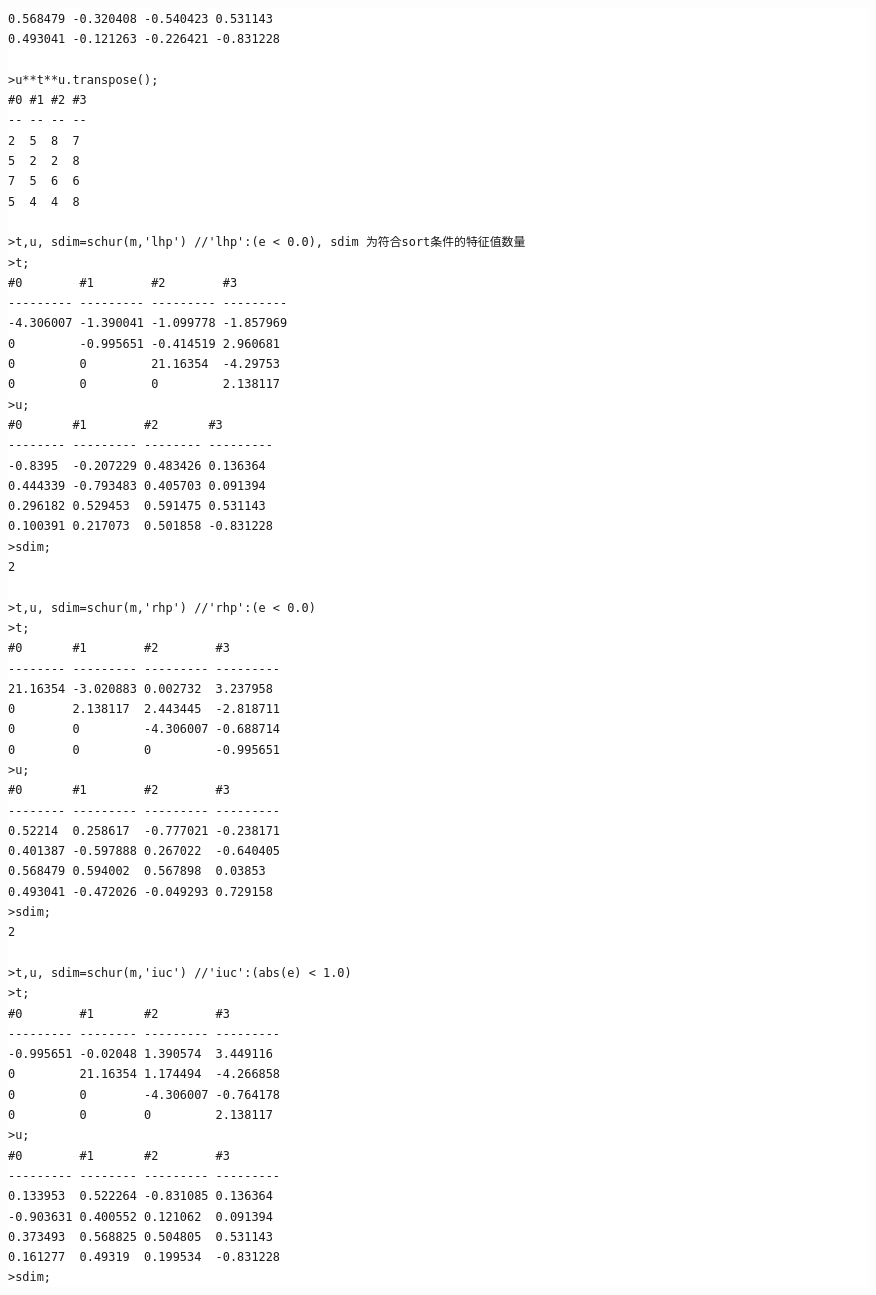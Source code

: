 ```
0.568479 -0.320408 -0.540423 0.531143 
0.493041 -0.121263 -0.226421 -0.831228

>u**t**u.transpose();
#0 #1 #2 #3
-- -- -- --
2  5  8  7 
5  2  2  8 
7  5  6  6 
5  4  4  8 

>t,u, sdim=schur(m,'lhp') //'lhp':(e < 0.0), sdim 为符合sort条件的特征值数量
>t;
#0        #1        #2        #3       
--------- --------- --------- ---------
-4.306007 -1.390041 -1.099778 -1.857969
0         -0.995651 -0.414519 2.960681 
0         0         21.16354  -4.29753 
0         0         0         2.138117 
>u;
#0       #1        #2       #3       
-------- --------- -------- ---------
-0.8395  -0.207229 0.483426 0.136364 
0.444339 -0.793483 0.405703 0.091394 
0.296182 0.529453  0.591475 0.531143 
0.100391 0.217073  0.501858 -0.831228
>sdim;
2

>t,u, sdim=schur(m,'rhp') //'rhp':(e < 0.0)
>t;
#0       #1        #2        #3       
-------- --------- --------- ---------
21.16354 -3.020883 0.002732  3.237958 
0        2.138117  2.443445  -2.818711
0        0         -4.306007 -0.688714
0        0         0         -0.995651
>u;
#0       #1        #2        #3       
-------- --------- --------- ---------
0.52214  0.258617  -0.777021 -0.238171
0.401387 -0.597888 0.267022  -0.640405
0.568479 0.594002  0.567898  0.03853  
0.493041 -0.472026 -0.049293 0.729158 
>sdim;
2

>t,u, sdim=schur(m,'iuc') //'iuc':(abs(e) < 1.0)
>t;
#0        #1       #2        #3       
--------- -------- --------- ---------
-0.995651 -0.02048 1.390574  3.449116 
0         21.16354 1.174494  -4.266858
0         0        -4.306007 -0.764178
0         0        0         2.138117 
>u;
#0        #1       #2        #3       
--------- -------- --------- ---------
0.133953  0.522264 -0.831085 0.136364 
-0.903631 0.400552 0.121062  0.091394 
0.373493  0.568825 0.504805  0.531143 
0.161277  0.49319  0.199534  -0.831228
>sdim;
```